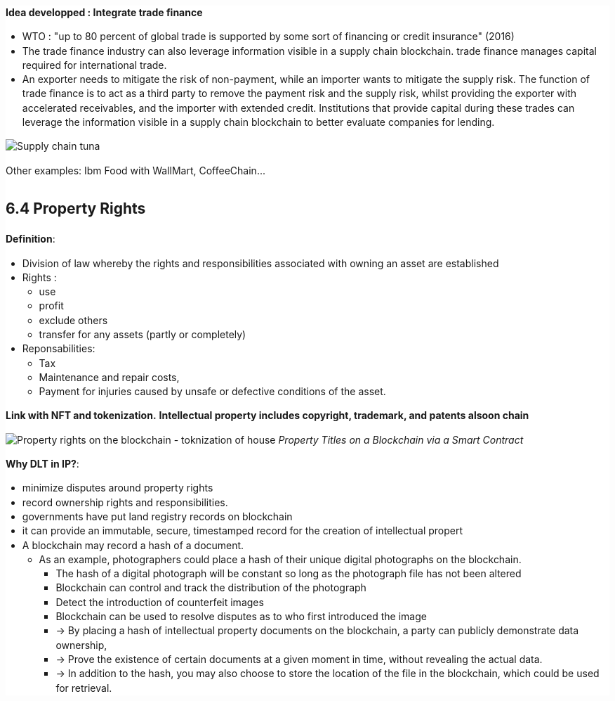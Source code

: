 **Idea developped : Integrate trade finance**
-  WTO : "up to 80 percent of global trade is supported by some sort of financing or credit insurance" (2016)
- The trade finance industry can also leverage information visible in a supply chain blockchain. trade finance manages capital required for international trade.
- An exporter needs to mitigate the risk of non-payment, while an importer wants to mitigate the supply risk. The function of trade finance is to act as a third party to remove the payment risk and the supply risk, whilst providing the exporter with accelerated receivables, and the importer with extended credit. Institutions that provide capital during these trades can leverage the information visible in a supply chain blockchain to better evaluate companies for lending.

 
![Supply chain tuna](https://courses.edx.org/assets/courseware/v1/f8b777bb4b2add9a426b97b8f2556aad/asset-v1:LinuxFoundationX+LFS171x+3T2020+type@asset+block/Supply_Chain_of_Tuna.png)

Other examples: Ibm Food with WallMart, CoffeeChain...

## 6.4 Property Rights

**Definition**:

-  Division of law whereby the rights and responsibilities associated with owning an asset are established
- Rights : 
  - use
  - profit
  - exclude others
  - transfer for any assets (partly or completely)
- Reponsabilities:
  - Tax
  - Maintenance and repair costs, 
  - Payment for injuries caused by unsafe or defective conditions of the asset.

**Link with NFT and tokenization.**
**Intellectual property includes copyright, trademark, and patents alsoon chain**

  ![Property rights on the blockchain - toknization of house](https://courses.edx.org/assets/courseware/v1/7606d1ed26d6415a1dda083274cffdb4/asset-v1:LinuxFoundationX+LFS171x+3T2020+type@asset+block/PROPERTY_RIGHTS.jpg)
*Property Titles on a Blockchain via a Smart Contract*

**Why DLT in IP?**:

- minimize disputes around property rights
- record ownership rights and responsibilities.
- governments have put land registry records on blockchain
- it can provide an immutable, secure, timestamped record for the creation of intellectual propert
- A blockchain may record a hash of a document.
  - As an example, photographers could place a hash of their unique digital photographs on the blockchain. 
    - The hash of a digital photograph will be constant so long as the photograph file has not been altered
    - Blockchain can control and track the distribution of the photograph
    - Detect the introduction of counterfeit images
    - Blockchain can be used to resolve disputes as to who first introduced the image
    - -> By placing a hash of intellectual property documents on the blockchain, a party can publicly demonstrate data ownership, 
    - -> Prove the existence of certain documents at a given moment in time, without revealing the actual data. 
    - -> In addition to the hash, you may also choose to store the location of the file in the blockchain, which could be used for retrieval.
